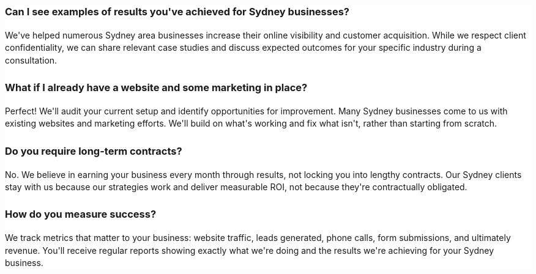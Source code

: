 ### Can I see examples of results you've achieved for Sydney businesses?

We've helped numerous Sydney area businesses increase their online visibility and customer acquisition. While we respect client confidentiality, we can share relevant case studies and discuss expected outcomes for your specific industry during a consultation.

### What if I already have a website and some marketing in place?

Perfect! We'll audit your current setup and identify opportunities for improvement. Many Sydney businesses come to us with existing websites and marketing efforts. We'll build on what's working and fix what isn't, rather than starting from scratch.

### Do you require long-term contracts?

No. We believe in earning your business every month through results, not locking you into lengthy contracts. Our Sydney clients stay with us because our strategies work and deliver measurable ROI, not because they're contractually obligated.

### How do you measure success?

We track metrics that matter to your business: website traffic, leads generated, phone calls, form submissions, and ultimately revenue. You'll receive regular reports showing exactly what we're doing and the results we're achieving for your Sydney business.
